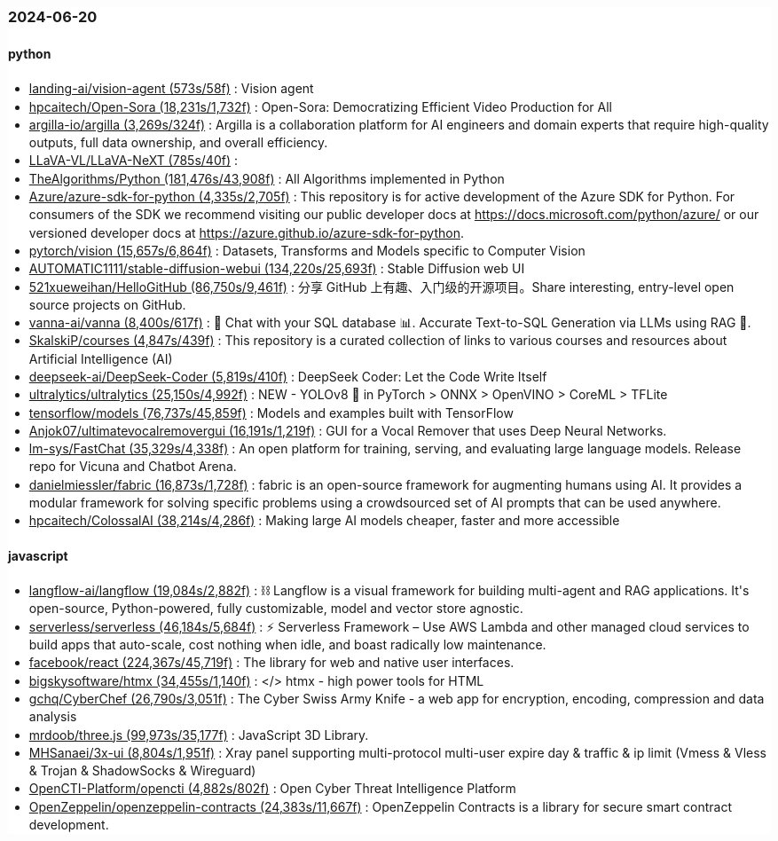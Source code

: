 ### 2024-06-20

#### python
* [landing-ai/vision-agent (573s/58f)](https://github.com/landing-ai/vision-agent) : Vision agent
* [hpcaitech/Open-Sora (18,231s/1,732f)](https://github.com/hpcaitech/Open-Sora) : Open-Sora: Democratizing Efficient Video Production for All
* [argilla-io/argilla (3,269s/324f)](https://github.com/argilla-io/argilla) : Argilla is a collaboration platform for AI engineers and domain experts that require high-quality outputs, full data ownership, and overall efficiency.
* [LLaVA-VL/LLaVA-NeXT (785s/40f)](https://github.com/LLaVA-VL/LLaVA-NeXT) : 
* [TheAlgorithms/Python (181,476s/43,908f)](https://github.com/TheAlgorithms/Python) : All Algorithms implemented in Python
* [Azure/azure-sdk-for-python (4,335s/2,705f)](https://github.com/Azure/azure-sdk-for-python) : This repository is for active development of the Azure SDK for Python. For consumers of the SDK we recommend visiting our public developer docs at https://docs.microsoft.com/python/azure/ or our versioned developer docs at https://azure.github.io/azure-sdk-for-python.
* [pytorch/vision (15,657s/6,864f)](https://github.com/pytorch/vision) : Datasets, Transforms and Models specific to Computer Vision
* [AUTOMATIC1111/stable-diffusion-webui (134,220s/25,693f)](https://github.com/AUTOMATIC1111/stable-diffusion-webui) : Stable Diffusion web UI
* [521xueweihan/HelloGitHub (86,750s/9,461f)](https://github.com/521xueweihan/HelloGitHub) : 分享 GitHub 上有趣、入门级的开源项目。Share interesting, entry-level open source projects on GitHub.
* [vanna-ai/vanna (8,400s/617f)](https://github.com/vanna-ai/vanna) : 🤖 Chat with your SQL database 📊. Accurate Text-to-SQL Generation via LLMs using RAG 🔄.
* [SkalskiP/courses (4,847s/439f)](https://github.com/SkalskiP/courses) : This repository is a curated collection of links to various courses and resources about Artificial Intelligence (AI)
* [deepseek-ai/DeepSeek-Coder (5,819s/410f)](https://github.com/deepseek-ai/DeepSeek-Coder) : DeepSeek Coder: Let the Code Write Itself
* [ultralytics/ultralytics (25,150s/4,992f)](https://github.com/ultralytics/ultralytics) : NEW - YOLOv8 🚀 in PyTorch > ONNX > OpenVINO > CoreML > TFLite
* [tensorflow/models (76,737s/45,859f)](https://github.com/tensorflow/models) : Models and examples built with TensorFlow
* [Anjok07/ultimatevocalremovergui (16,191s/1,219f)](https://github.com/Anjok07/ultimatevocalremovergui) : GUI for a Vocal Remover that uses Deep Neural Networks.
* [lm-sys/FastChat (35,329s/4,338f)](https://github.com/lm-sys/FastChat) : An open platform for training, serving, and evaluating large language models. Release repo for Vicuna and Chatbot Arena.
* [danielmiessler/fabric (16,873s/1,728f)](https://github.com/danielmiessler/fabric) : fabric is an open-source framework for augmenting humans using AI. It provides a modular framework for solving specific problems using a crowdsourced set of AI prompts that can be used anywhere.
* [hpcaitech/ColossalAI (38,214s/4,286f)](https://github.com/hpcaitech/ColossalAI) : Making large AI models cheaper, faster and more accessible

#### javascript
* [langflow-ai/langflow (19,084s/2,882f)](https://github.com/langflow-ai/langflow) : ⛓️ Langflow is a visual framework for building multi-agent and RAG applications. It's open-source, Python-powered, fully customizable, model and vector store agnostic.
* [serverless/serverless (46,184s/5,684f)](https://github.com/serverless/serverless) : ⚡ Serverless Framework – Use AWS Lambda and other managed cloud services to build apps that auto-scale, cost nothing when idle, and boast radically low maintenance.
* [facebook/react (224,367s/45,719f)](https://github.com/facebook/react) : The library for web and native user interfaces.
* [bigskysoftware/htmx (34,455s/1,140f)](https://github.com/bigskysoftware/htmx) : </> htmx - high power tools for HTML
* [gchq/CyberChef (26,790s/3,051f)](https://github.com/gchq/CyberChef) : The Cyber Swiss Army Knife - a web app for encryption, encoding, compression and data analysis
* [mrdoob/three.js (99,973s/35,177f)](https://github.com/mrdoob/three.js) : JavaScript 3D Library.
* [MHSanaei/3x-ui (8,804s/1,951f)](https://github.com/MHSanaei/3x-ui) : Xray panel supporting multi-protocol multi-user expire day & traffic & ip limit (Vmess & Vless & Trojan & ShadowSocks & Wireguard)
* [OpenCTI-Platform/opencti (4,882s/802f)](https://github.com/OpenCTI-Platform/opencti) : Open Cyber Threat Intelligence Platform
* [OpenZeppelin/openzeppelin-contracts (24,383s/11,667f)](https://github.com/OpenZeppelin/openzeppelin-contracts) : OpenZeppelin Contracts is a library for secure smart contract development.